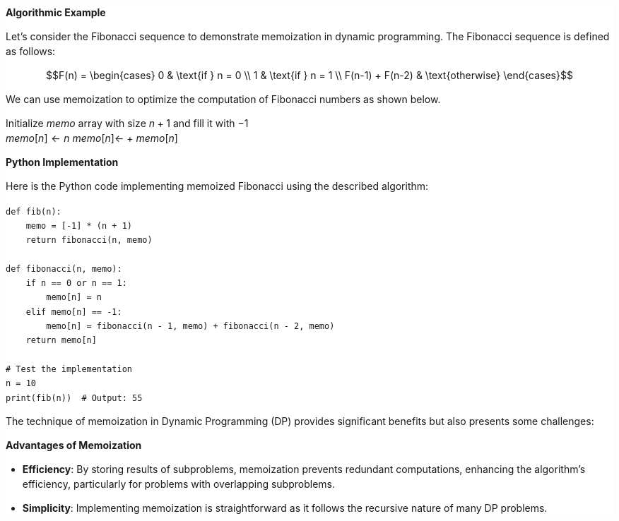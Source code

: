 **Algorithmic Example**

Let’s consider the Fibonacci sequence to demonstrate memoization in
dynamic programming. The Fibonacci sequence is defined as follows:
``` math
F(n) =
\begin{cases} 
0 & \text{if } n = 0 \\
1 & \text{if } n = 1 \\
F(n-1) + F(n-2) & \text{otherwise}
\end{cases}
```
We can use memoization to optimize the computation of Fibonacci numbers
as shown below.

<div class="algorithm">

<div class="algorithmic">

Initialize $`memo`$ array with size $`n+1`$ and fill it with $`-1`$  
$`memo[n] \gets n`$ $`memo[n] \gets`$ + $`memo[n]`$

</div>

</div>

**Python Implementation**

Here is the Python code implementing memoized Fibonacci using the
described algorithm:

    def fib(n):
        memo = [-1] * (n + 1)
        return fibonacci(n, memo)

    def fibonacci(n, memo):
        if n == 0 or n == 1:
            memo[n] = n
        elif memo[n] == -1:
            memo[n] = fibonacci(n - 1, memo) + fibonacci(n - 2, memo)
        return memo[n]

    # Test the implementation
    n = 10
    print(fib(n))  # Output: 55

The technique of memoization in Dynamic Programming (DP) provides
significant benefits but also presents some challenges:

**Advantages of Memoization**

- **Efficiency**: By storing results of subproblems, memoization
  prevents redundant computations, enhancing the algorithm’s efficiency,
  particularly for problems with overlapping subproblems.

- **Simplicity**: Implementing memoization is straightforward as it
  follows the recursive nature of many DP problems.
